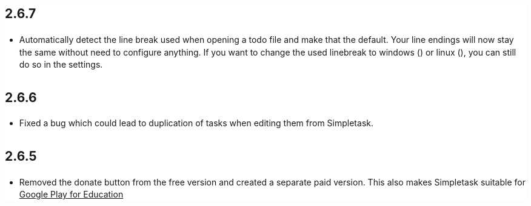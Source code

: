 2.6.7
-----

-   Automatically detect the line break used when opening a todo file and make that the default. Your line endings will now stay the same without need to configure anything. If you want to change the used linebreak to windows () or linux (), you can still do so in the settings.

2.6.6
-----

-   Fixed a bug which could lead to duplication of tasks when editing them from Simpletask.

2.6.5
-----

-   Removed the donate button from the free version and created a separate paid version. This also makes Simpletask suitable for [Google Play for Education](http://developer.android.com/distribute/googleplay/edu/index.html)

